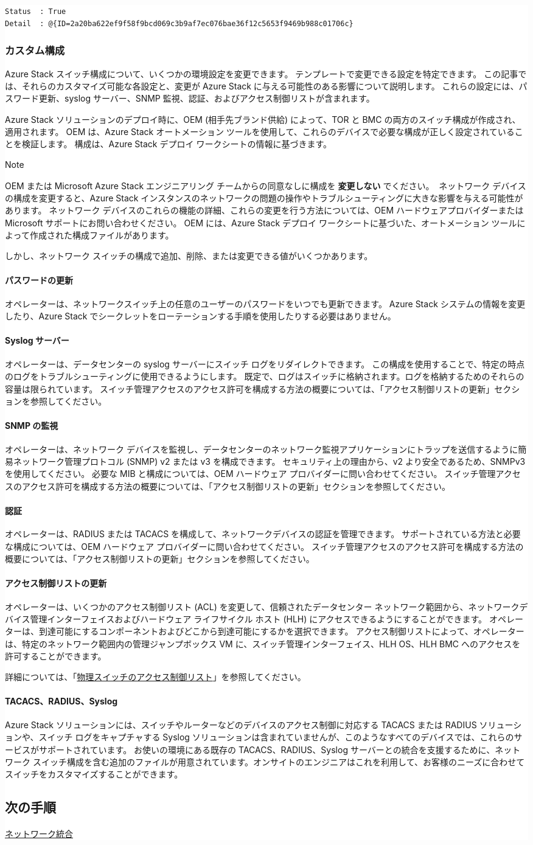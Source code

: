 ```console
Status  : True
Detail  : @{ID=2a20ba622ef9f58f9bcd069c3b9af7ec076bae36f12c5653f9469b988c01706c}
```

### <a name="custom-configuration"></a>カスタム構成

Azure Stack スイッチ構成について、いくつかの環境設定を変更できます。 テンプレートで変更できる設定を特定できます。 この記事では、それらのカスタマイズ可能な各設定と、変更が Azure Stack に与える可能性のある影響について説明します。 これらの設定には、パスワード更新、syslog サーバー、SNMP 監視、認証、およびアクセス制御リストが含まれます。

Azure Stack ソリューションのデプロイ時に、OEM (相手先ブランド供給) によって、TOR と BMC の両方のスイッチ構成が作成され、適用されます。 OEM は、Azure Stack オートメーション ツールを使用して、これらのデバイスで必要な構成が正しく設定されていることを検証します。 構成は、Azure Stack デプロイ ワークシートの情報に基づきます。 

>[!NOTE]
>OEM または Microsoft Azure Stack エンジニアリング チームからの同意なしに構成を **変更しない** でください。  ネットワーク デバイスの構成を変更すると、Azure Stack インスタンスのネットワークの問題の操作やトラブルシューティングに大きな影響を与える可能性があります。 ネットワーク デバイスのこれらの機能の詳細、これらの変更を行う方法については、OEM ハードウェアプロバイダーまたは Microsoft サポートにお問い合わせください。 OEM には、Azure Stack デプロイ ワークシートに基づいた、オートメーション ツールによって作成された構成ファイルがあります。 

しかし、ネットワーク スイッチの構成で追加、削除、または変更できる値がいくつかあります。

#### <a name="password-update"></a>パスワードの更新

オペレーターは、ネットワークスイッチ上の任意のユーザーのパスワードをいつでも更新できます。 Azure Stack システムの情報を変更したり、Azure Stack でシークレットをローテーションする手順を使用したりする必要はありません。

#### <a name="syslog-server"></a>Syslog サーバー

オペレーターは、データセンターの syslog サーバーにスイッチ ログをリダイレクトできます。
この構成を使用することで、特定の時点のログをトラブルシューティングに使用できるようにします。 既定で、ログはスイッチに格納されます。ログを格納するためのそれらの容量は限られています。 スイッチ管理アクセスのアクセス許可を構成する方法の概要については、「アクセス制御リストの更新」セクションを参照してください。

#### <a name="snmp-monitoring"></a>SNMP の監視

オペレーターは、ネットワーク デバイスを監視し、データセンターのネットワーク監視アプリケーションにトラップを送信するように簡易ネットワーク管理プロトコル (SNMP) v2 または v3 を構成できます。 セキュリティ上の理由から、v2 より安全であるため、SNMPv3 を使用してください。 必要な MIB と構成については、OEM ハードウェア プロバイダーに問い合わせてください。
スイッチ管理アクセスのアクセス許可を構成する方法の概要については、「アクセス制御リストの更新」セクションを参照してください。

#### <a name="authentication"></a>認証

オペレーターは、RADIUS または TACACS を構成して、ネットワークデバイスの認証を管理できます。 サポートされている方法と必要な構成については、OEM ハードウェア プロバイダーに問い合わせてください。 スイッチ管理アクセスのアクセス許可を構成する方法の概要については、「アクセス制御リストの更新」セクションを参照してください。

#### <a name="access-control-list-updates"></a>アクセス制御リストの更新

オペレーターは、いくつかのアクセス制御リスト (ACL) を変更して、信頼されたデータセンター ネットワーク範囲から、ネットワークデバイス管理インターフェイスおよびハードウェア ライフサイクル ホスト (HLH) にアクセスできるようにすることができます。 オペレーターは、到達可能にするコンポーネントおよびどこから到達可能にするかを選択できます。 アクセス制御リストによって、オペレーターは、特定のネットワーク範囲内の管理ジャンプボックス VM に、スイッチ管理インターフェイス、HLH OS、HLH BMC へのアクセスを許可することができます。

詳細については、「[物理スイッチのアクセス制御リスト](#physical-switch-access-control-list)」を参照してください。

#### <a name="tacacs-radius-and-syslog"></a>TACACS、RADIUS、Syslog

Azure Stack ソリューションには、スイッチやルーターなどのデバイスのアクセス制御に対応する TACACS または RADIUS ソリューションや、スイッチ ログをキャプチャする Syslog ソリューションは含まれていませんが、このようなすべてのデバイスでは、これらのサービスがサポートされています。
お使いの環境にある既存の TACACS、RADIUS、Syslog サーバーとの統合を支援するために、ネットワーク スイッチ構成を含む追加のファイルが用意されています。オンサイトのエンジニアはこれを利用して、お客様のニーズに合わせてスイッチをカスタマイズすることができます。

## <a name="next-steps"></a>次の手順

[ネットワーク統合](network-integration.md)
